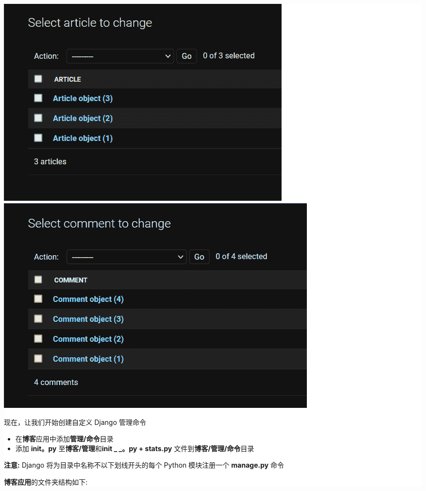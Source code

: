 ![](img/25e7d89efabbe93ca860a873ffe1ad6e.png) ![](img/29c6527e6be2efd1fcb62cc3fffbd9da.png)

现在，让我们开始创建自定义 Django 管理命令

*   在**博客**应用中添加**管理/命令**目录
*   添加 **__init__。py** 至**博客/管理**和**init _ _。py + stats.py** 文件到**博客/管理/命令**目录

**注意:** Django 将为目录中名称不以下划线开头的每个 Python 模块注册一个 **manage.py** 命令

**博客应用**的文件夹结构如下:
